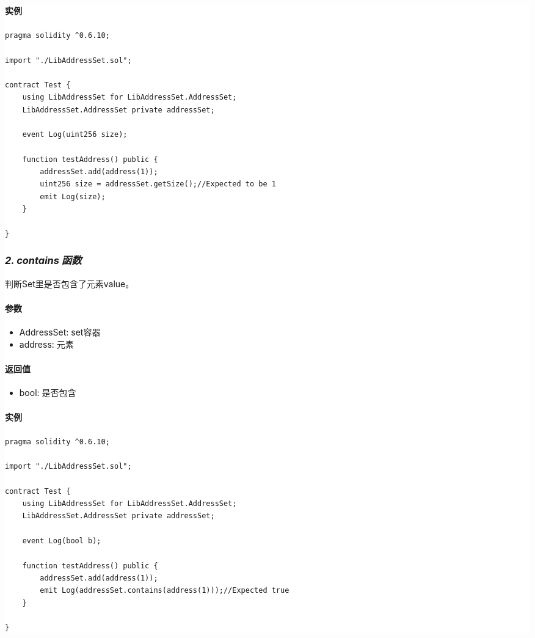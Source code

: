 
#### 实例

```
pragma solidity ^0.6.10;

import "./LibAddressSet.sol";

contract Test {
    using LibAddressSet for LibAddressSet.AddressSet;
    LibAddressSet.AddressSet private addressSet;

    event Log(uint256 size);
    
    function testAddress() public {
        addressSet.add(address(1));
        uint256 size = addressSet.getSize();//Expected to be 1
        emit Log(size);
    }

}
```

### ***2. contains 函数***

判断Set里是否包含了元素value。

#### 参数

- AddressSet: set容器
- address: 元素

#### 返回值
- bool: 是否包含

#### 实例

```
pragma solidity ^0.6.10;

import "./LibAddressSet.sol";

contract Test {
    using LibAddressSet for LibAddressSet.AddressSet;
    LibAddressSet.AddressSet private addressSet;

    event Log(bool b);
    
    function testAddress() public {
        addressSet.add(address(1));
        emit Log(addressSet.contains(address(1)));//Expected true
    }

}
```
